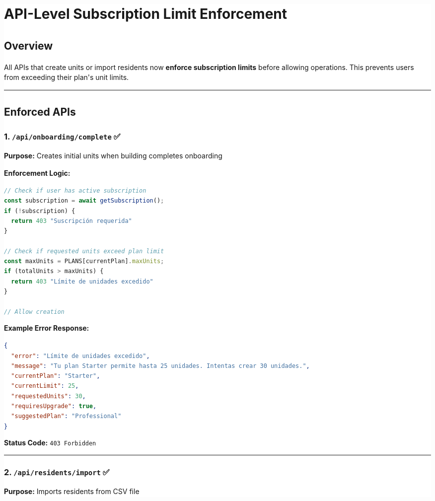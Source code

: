 # API-Level Subscription Limit Enforcement

## Overview

All APIs that create units or import residents now **enforce subscription limits** before allowing operations. This prevents users from exceeding their plan's unit limits.

---

## Enforced APIs

### 1. `/api/onboarding/complete` ✅

**Purpose:** Creates initial units when building completes onboarding

**Enforcement Logic:**
```typescript
// Check if user has active subscription
const subscription = await getSubscription();
if (!subscription) {
  return 403 "Suscripción requerida"
}

// Check if requested units exceed plan limit
const maxUnits = PLANS[currentPlan].maxUnits;
if (totalUnits > maxUnits) {
  return 403 "Límite de unidades excedido"
}

// Allow creation
```

**Example Error Response:**
```json
{
  "error": "Límite de unidades excedido",
  "message": "Tu plan Starter permite hasta 25 unidades. Intentas crear 30 unidades.",
  "currentPlan": "Starter",
  "currentLimit": 25,
  "requestedUnits": 30,
  "requiresUpgrade": true,
  "suggestedPlan": "Professional"
}
```

**Status Code:** `403 Forbidden`

---

### 2. `/api/residents/import` ✅

**Purpose:** Imports residents from CSV file

